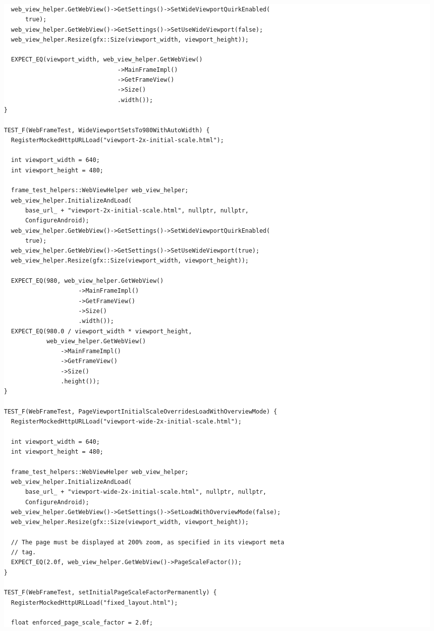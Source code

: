 ```
  web_view_helper.GetWebView()->GetSettings()->SetWideViewportQuirkEnabled(
      true);
  web_view_helper.GetWebView()->GetSettings()->SetUseWideViewport(false);
  web_view_helper.Resize(gfx::Size(viewport_width, viewport_height));

  EXPECT_EQ(viewport_width, web_view_helper.GetWebView()
                                ->MainFrameImpl()
                                ->GetFrameView()
                                ->Size()
                                .width());
}

TEST_F(WebFrameTest, WideViewportSetsTo980WithAutoWidth) {
  RegisterMockedHttpURLLoad("viewport-2x-initial-scale.html");

  int viewport_width = 640;
  int viewport_height = 480;

  frame_test_helpers::WebViewHelper web_view_helper;
  web_view_helper.InitializeAndLoad(
      base_url_ + "viewport-2x-initial-scale.html", nullptr, nullptr,
      ConfigureAndroid);
  web_view_helper.GetWebView()->GetSettings()->SetWideViewportQuirkEnabled(
      true);
  web_view_helper.GetWebView()->GetSettings()->SetUseWideViewport(true);
  web_view_helper.Resize(gfx::Size(viewport_width, viewport_height));

  EXPECT_EQ(980, web_view_helper.GetWebView()
                     ->MainFrameImpl()
                     ->GetFrameView()
                     ->Size()
                     .width());
  EXPECT_EQ(980.0 / viewport_width * viewport_height,
            web_view_helper.GetWebView()
                ->MainFrameImpl()
                ->GetFrameView()
                ->Size()
                .height());
}

TEST_F(WebFrameTest, PageViewportInitialScaleOverridesLoadWithOverviewMode) {
  RegisterMockedHttpURLLoad("viewport-wide-2x-initial-scale.html");

  int viewport_width = 640;
  int viewport_height = 480;

  frame_test_helpers::WebViewHelper web_view_helper;
  web_view_helper.InitializeAndLoad(
      base_url_ + "viewport-wide-2x-initial-scale.html", nullptr, nullptr,
      ConfigureAndroid);
  web_view_helper.GetWebView()->GetSettings()->SetLoadWithOverviewMode(false);
  web_view_helper.Resize(gfx::Size(viewport_width, viewport_height));

  // The page must be displayed at 200% zoom, as specified in its viewport meta
  // tag.
  EXPECT_EQ(2.0f, web_view_helper.GetWebView()->PageScaleFactor());
}

TEST_F(WebFrameTest, setInitialPageScaleFactorPermanently) {
  RegisterMockedHttpURLLoad("fixed_layout.html");

  float enforced_page_scale_factor = 2.0f;

```